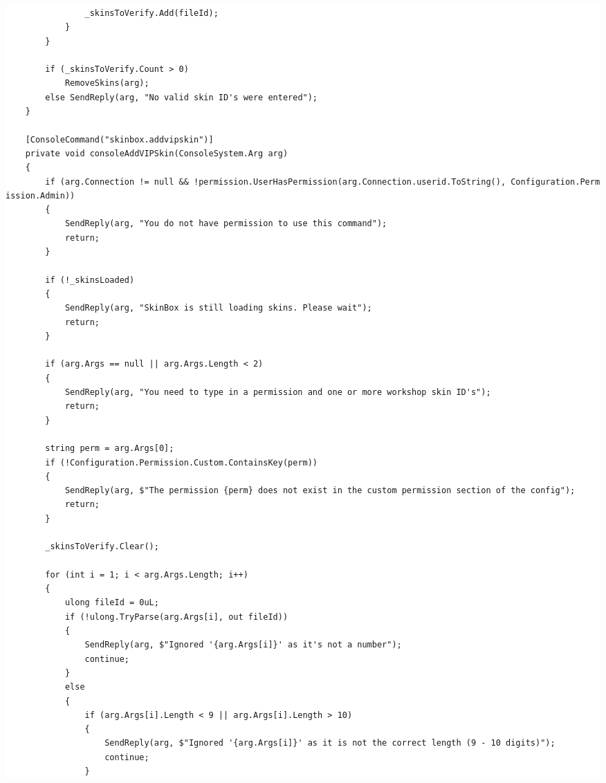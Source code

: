                     _skinsToVerify.Add(fileId);
                }
            }

            if (_skinsToVerify.Count > 0)
                RemoveSkins(arg);
            else SendReply(arg, "No valid skin ID's were entered");
        }

        [ConsoleCommand("skinbox.addvipskin")]
        private void consoleAddVIPSkin(ConsoleSystem.Arg arg)
        {
            if (arg.Connection != null && !permission.UserHasPermission(arg.Connection.userid.ToString(), Configuration.Permission.Admin))
            {
                SendReply(arg, "You do not have permission to use this command");
                return;
            }

            if (!_skinsLoaded)
            {
                SendReply(arg, "SkinBox is still loading skins. Please wait");
                return;
            }

            if (arg.Args == null || arg.Args.Length < 2)
            {
                SendReply(arg, "You need to type in a permission and one or more workshop skin ID's");
                return;
            }

            string perm = arg.Args[0];
            if (!Configuration.Permission.Custom.ContainsKey(perm))
            {
                SendReply(arg, $"The permission {perm} does not exist in the custom permission section of the config");
                return;
            }

            _skinsToVerify.Clear();
            
            for (int i = 1; i < arg.Args.Length; i++)
            {
                ulong fileId = 0uL;
                if (!ulong.TryParse(arg.Args[i], out fileId))
                {
                    SendReply(arg, $"Ignored '{arg.Args[i]}' as it's not a number");
                    continue;
                }
                else
                {
                    if (arg.Args[i].Length < 9 || arg.Args[i].Length > 10)
                    {
                        SendReply(arg, $"Ignored '{arg.Args[i]}' as it is not the correct length (9 - 10 digits)");
                        continue;
                    }
